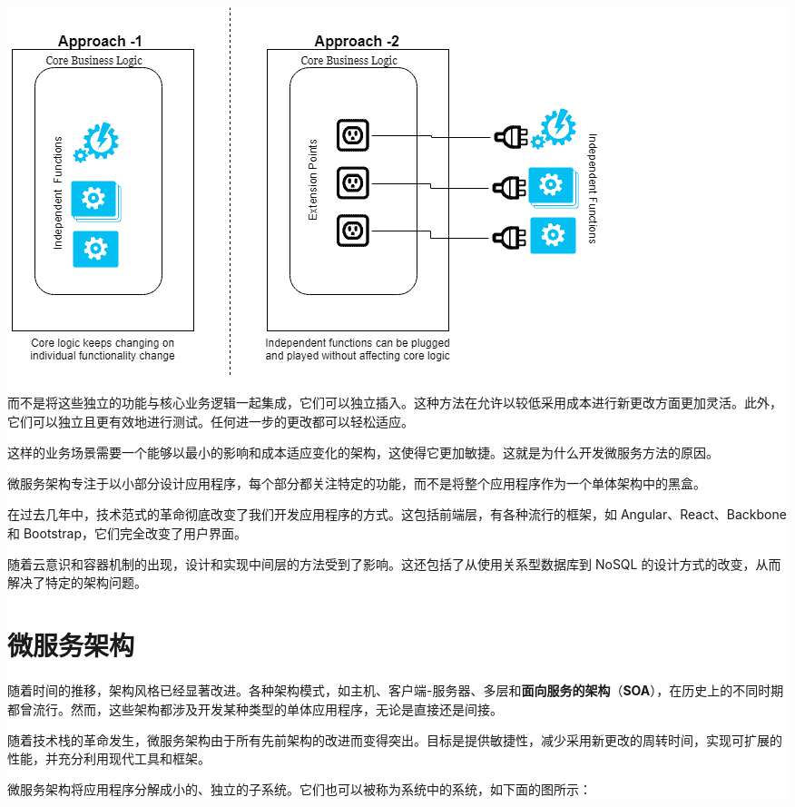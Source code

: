 ![图片](img/80eb0165-de74-49f6-9c80-63bcdb00abe1.png)

而不是将这些独立的功能与核心业务逻辑一起集成，它们可以独立插入。这种方法在允许以较低采用成本进行新更改方面更加灵活。此外，它们可以独立且更有效地进行测试。任何进一步的更改都可以轻松适应。

这样的业务场景需要一个能够以最小的影响和成本适应变化的架构，这使得它更加敏捷。这就是为什么开发微服务方法的原因。

微服务架构专注于以小部分设计应用程序，每个部分都关注特定的功能，而不是将整个应用程序作为一个单体架构中的黑盒。

在过去几年中，技术范式的革命彻底改变了我们开发应用程序的方式。这包括前端层，有各种流行的框架，如 Angular、React、Backbone 和 Bootstrap，它们完全改变了用户界面。

随着云意识和容器机制的出现，设计和实现中间层的方法受到了影响。这还包括了从使用关系型数据库到 NoSQL 的设计方式的改变，从而解决了特定的架构问题。

# 微服务架构

随着时间的推移，架构风格已经显著改进。各种架构模式，如主机、客户端-服务器、多层和**面向服务的架构**（**SOA**），在历史上的不同时期都曾流行。然而，这些架构都涉及开发某种类型的单体应用程序，无论是直接还是间接。

随着技术栈的革命发生，微服务架构由于所有先前架构的改进而变得突出。目标是提供敏捷性，减少采用新更改的周转时间，实现可扩展的性能，并充分利用现代工具和框架。

微服务架构将应用程序分解成小的、独立的子系统。它们也可以被称为系统中的系统，如下面的图所示：

